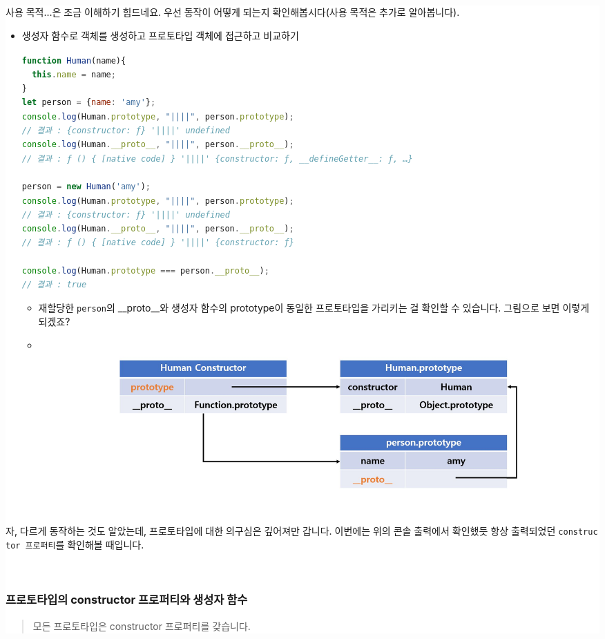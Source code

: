 사용 목적...은 조금 이해하기 힘드네요. 우선 동작이 어떻게 되는지 확인해봅시다(사용 목적은 추가로 알아봅니다).

- 생성자 함수로 객체를 생성하고 프로토타입 객체에 접근하고 비교하기
  ```js
  function Human(name){
    this.name = name;
  }
  let person = {name: 'amy'};
  console.log(Human.prototype, "||||", person.prototype);
  // 결과 : {constructor: ƒ} '||||' undefined
  console.log(Human.__proto__, "||||", person.__proto__);
  // 결과 : ƒ () { [native code] } '||||' {constructor: ƒ, __defineGetter__: ƒ, …}

  person = new Human('amy');
  console.log(Human.prototype, "||||", person.prototype);
  // 결과 : {constructor: ƒ} '||||' undefined
  console.log(Human.__proto__, "||||", person.__proto__);
  // 결과 : ƒ () { [native code] } '||||' {constructor: ƒ}

  console.log(Human.prototype === person.__proto__);
  // 결과 : true
  ```
  - 재할당한 `person`의 __proto__와 생성자 함수의 prototype이 동일한 프로토타입을 가리키는 걸 확인할 수 있습니다. 그림으로 보면 이렇게 되겠죠?
  - 
    <br>

    <div align='center'>

    <img src='./img/prototype/proto_prototype_is_equals.jpg' width='600'/>

    </div>

    <br>

자, 다르게 동작하는 것도 알았는데, 프로토타입에 대한 의구심은 깊어져만 갑니다. 이번에는 위의 콘솔 출력에서 확인했듯 항상 출력되었던 `constructor 프로퍼티`를 확인해볼 때입니다.

<br>

### 프로토타입의 constructor 프로퍼티와 생성자 함수
> 모든 프로토타입은 constructor 프로퍼티를 갖습니다.
